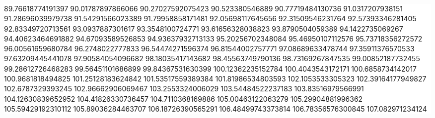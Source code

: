 89.76618774191397
90.01787897866066
90.27027592075423
90.523380546889
90.77719484130736
91.0317207938151
91.28696039979738
91.54291566023389
91.79958858171481
92.05698117645656
92.31509546231764
92.57393346281405
92.83349720713561
93.0937887301617
93.3548100724771
93.61656328038823
93.8790504059389
94.1422735069267
94.40623464691882
94.67093589526853
94.93637932713133
95.20256702348084
95.46950107112576
95.73718356272572
96.00561659680784
96.2748022777833
96.54474271596374
96.81544002757771
97.08689633478744
97.35911376570533
97.63209445441078
97.90584054096682
98.18035417143682
98.45563749790136
98.73169267847535
99.00852187732455
99.28612726468283
99.56451101686899
99.84367531630399
100.12362235152784
100.4043543172171
100.6858734142017
100.9681818494825
101.25128183624842
101.53517559389384
101.81986534803593
102.1053533305323
102.39164177949827
102.6787329393245
102.96662906069467
103.2553324006029
103.54484522237183
103.83516979566991
104.12630839652952
104.41826330736457
104.7110368169886
105.00463122063279
105.29904881996362
105.59429192310112
105.89036284463707
106.18726390565291
106.48499743373814
106.78356576300845
107.082971234124